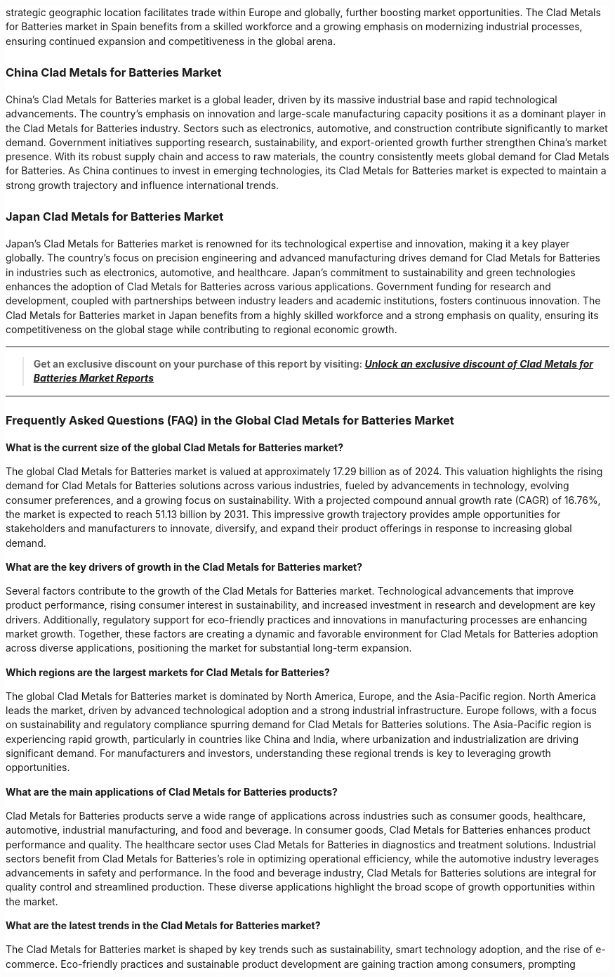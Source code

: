 strategic geographic location facilitates trade within Europe and globally, further boosting market opportunities. The Clad Metals for Batteries market in Spain benefits from a skilled workforce and a growing emphasis on modernizing industrial processes, ensuring continued expansion and competitiveness in the global arena.</p><h3>China Clad Metals for Batteries Market</h3><p>China&rsquo;s Clad Metals for Batteries market is a global leader, driven by its massive industrial base and rapid technological advancements. The country&rsquo;s emphasis on innovation and large-scale manufacturing capacity positions it as a dominant player in the Clad Metals for Batteries industry. Sectors such as electronics, automotive, and construction contribute significantly to market demand. Government initiatives supporting research, sustainability, and export-oriented growth further strengthen China&rsquo;s market presence. With its robust supply chain and access to raw materials, the country consistently meets global demand for Clad Metals for Batteries. As China continues to invest in emerging technologies, its Clad Metals for Batteries market is expected to maintain a strong growth trajectory and influence international trends.</p><h3>Japan Clad Metals for Batteries Market</h3><p>Japan&rsquo;s Clad Metals for Batteries market is renowned for its technological expertise and innovation, making it a key player globally. The country&rsquo;s focus on precision engineering and advanced manufacturing drives demand for Clad Metals for Batteries in industries such as electronics, automotive, and healthcare. Japan&rsquo;s commitment to sustainability and green technologies enhances the adoption of Clad Metals for Batteries across various applications. Government funding for research and development, coupled with partnerships between industry leaders and academic institutions, fosters continuous innovation. The Clad Metals for Batteries market in Japan benefits from a highly skilled workforce and a strong emphasis on quality, ensuring its competitiveness on the global stage while contributing to regional economic growth.</p><hr /><blockquote><p><strong>Get an exclusive discount on your purchase of this report by visiting: <em><a href="://marketresearchpulse.com/ask-for-discount/64529?utm_source=Github&amp;utm_medium=022">Unlock an exclusive discount of Clad Metals for Batteries Market Reports</a></em>&nbsp;</strong></p></blockquote><hr /><h3>Frequently Asked Questions (FAQ) in the Global Clad Metals for Batteries Market</h3><p><strong>What is the current size of the global Clad Metals for Batteries market?</strong></p><p>The global Clad Metals for Batteries market is valued at approximately 17.29 billion as of 2024. This valuation highlights the rising demand for Clad Metals for Batteries solutions across various industries, fueled by advancements in technology, evolving consumer preferences, and a growing focus on sustainability. With a projected compound annual growth rate (CAGR) of 16.76%, the market is expected to reach 51.13 billion by 2031. This impressive growth trajectory provides ample opportunities for stakeholders and manufacturers to innovate, diversify, and expand their product offerings in response to increasing global demand.</p><p><strong>What are the key drivers of growth in the Clad Metals for Batteries market?</strong></p><p>Several factors contribute to the growth of the Clad Metals for Batteries market. Technological advancements that improve product performance, rising consumer interest in sustainability, and increased investment in research and development are key drivers. Additionally, regulatory support for eco-friendly practices and innovations in manufacturing processes are enhancing market growth. Together, these factors are creating a dynamic and favorable environment for Clad Metals for Batteries adoption across diverse applications, positioning the market for substantial long-term expansion.</p><p><strong>Which regions are the largest markets for Clad Metals for Batteries?</strong></p><p>The global Clad Metals for Batteries market is dominated by North America, Europe, and the Asia-Pacific region. North America leads the market, driven by advanced technological adoption and a strong industrial infrastructure. Europe follows, with a focus on sustainability and regulatory compliance spurring demand for Clad Metals for Batteries solutions. The Asia-Pacific region is experiencing rapid growth, particularly in countries like China and India, where urbanization and industrialization are driving significant demand. For manufacturers and investors, understanding these regional trends is key to leveraging growth opportunities.</p><p><strong>What are the main applications of Clad Metals for Batteries products?</strong></p><p>Clad Metals for Batteries products serve a wide range of applications across industries such as consumer goods, healthcare, automotive, industrial manufacturing, and food and beverage. In consumer goods, Clad Metals for Batteries enhances product performance and quality. The healthcare sector uses Clad Metals for Batteries in diagnostics and treatment solutions. Industrial sectors benefit from Clad Metals for Batteries&rsquo;s role in optimizing operational efficiency, while the automotive industry leverages advancements in safety and performance. In the food and beverage industry, Clad Metals for Batteries solutions are integral for quality control and streamlined production. These diverse applications highlight the broad scope of growth opportunities within the market.</p><p><strong>What are the latest trends in the Clad Metals for Batteries market?</strong></p><p>The Clad Metals for Batteries market is shaped by key trends such as sustainability, smart technology adoption, and the rise of e-commerce. Eco-friendly practices and sustainable product development are gaining traction among consumers, prompting